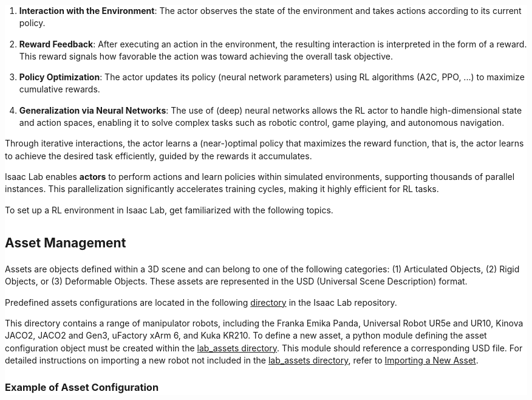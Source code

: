 1. **Interaction with the Environment**: The actor observes the state of the environment and takes actions according to
   its current policy.

2. **Reward Feedback**: After executing an action in the environment, the resulting interaction is interpreted in the
   form of a reward. This reward signals how favorable the action was toward achieving the overall task objective.

3. **Policy Optimization**: The actor updates its policy (neural network parameters) using RL algorithms (A2C, PPO, ...)
   to maximize cumulative rewards.

4. **Generalization via Neural Networks**: The use of (deep) neural networks allows the RL actor to handle
   high-dimensional state and action spaces, enabling it to solve complex tasks such as robotic control, game playing,
   and autonomous navigation.

Through iterative interactions, the actor learns a (near-)optimal policy that maximizes the reward function, that is,
the actor learns to achieve the desired task efficiently, guided by the rewards it accumulates.

Isaac Lab enables **actors** to perform actions and learn policies within simulated environments, supporting thousands
of parallel instances. This parallelization significantly accelerates training cycles, making it highly efficient for RL
tasks.

To set up a RL environment in Isaac Lab, get familiarized with the following topics.

## Asset Management

Assets are objects defined within a 3D scene and can belong to one of the following categories: (1) Articulated Objects,
(2) Rigid Objects, or (3) Deformable Objects. These assets are represented in the USD (Universal Scene Description)
format.

Predefined assets configurations are located in the following
[directory](../source/isaaclab_assets/isaaclab_assets/robots) in the Isaac Lab repository.

This directory contains a range of manipulator robots, including the Franka Emika Panda, Universal Robot UR5e and UR10,
Kinova JACO2, JACO2 and Gen3, uFactory xArm 6, and Kuka KR210. To define a new asset, a python module defining the asset configuration 
object must be created within the [lab_assets directory](../source/isaaclab_assets/isaaclab_assets/robots). This module 
should reference a corresponding USD file. For detailed instructions on importing a new robot not included in the
[lab_assets directory](..../source/isaaclab_assets/isaaclab_assets/robots), refer to
[Importing a New Asset](https://isaac-sim.github.io/IsaacLab/main/source/how-to/import_new_asset.html).

### Example of Asset Configuration
